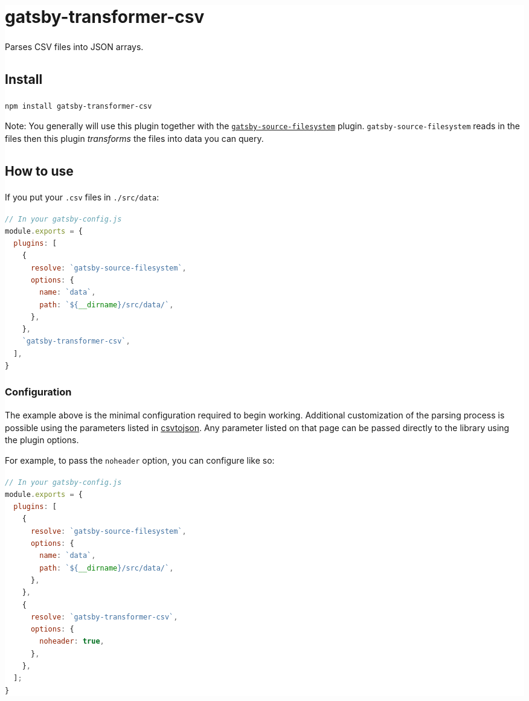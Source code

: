 # gatsby-transformer-csv

Parses CSV files into JSON arrays.

## Install

`npm install gatsby-transformer-csv`

Note: You generally will use this plugin together with the [`gatsby-source-filesystem`](/packages/gatsby-source-filesystem/) plugin. `gatsby-source-filesystem` reads in the files then this plugin _transforms_ the files into data you can query.

## How to use

If you put your `.csv` files in `./src/data`:

```javascript
// In your gatsby-config.js
module.exports = {
  plugins: [
    {
      resolve: `gatsby-source-filesystem`,
      options: {
        name: `data`,
        path: `${__dirname}/src/data/`,
      },
    },
    `gatsby-transformer-csv`,
  ],
}
```

### Configuration

The example above is the minimal configuration required to begin working. Additional
customization of the parsing process is possible using the parameters listed in
[csvtojson](https://github.com/Keyang/node-csvtojson#parameters). Any parameter listed on that page
can be passed directly to the library using the plugin options.

For example, to pass the `noheader` option, you can configure like so:

```javascript
// In your gatsby-config.js
module.exports = {
  plugins: [
    {
      resolve: `gatsby-source-filesystem`,
      options: {
        name: `data`,
        path: `${__dirname}/src/data/`,
      },
    },
    {
      resolve: `gatsby-transformer-csv`,
      options: {
        noheader: true,
      },
    },
  ];
}
```
